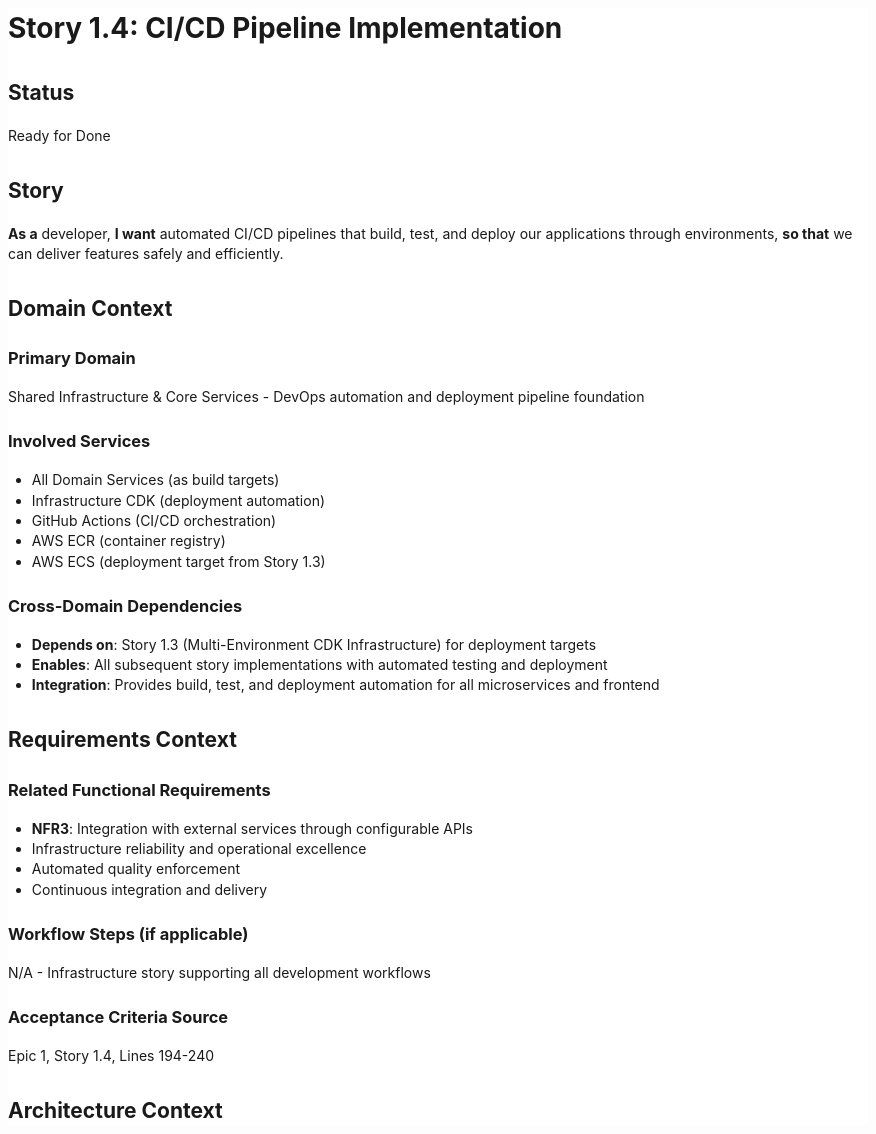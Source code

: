 # Story 1.4: CI/CD Pipeline Implementation

## Status
Ready for Done

## Story
**As a** developer,
**I want** automated CI/CD pipelines that build, test, and deploy our applications through environments,
**so that** we can deliver features safely and efficiently.

## Domain Context

### Primary Domain
Shared Infrastructure & Core Services - DevOps automation and deployment pipeline foundation

### Involved Services
- All Domain Services (as build targets)
- Infrastructure CDK (deployment automation)
- GitHub Actions (CI/CD orchestration)
- AWS ECR (container registry)
- AWS ECS (deployment target from Story 1.3)

### Cross-Domain Dependencies
- **Depends on**: Story 1.3 (Multi-Environment CDK Infrastructure) for deployment targets
- **Enables**: All subsequent story implementations with automated testing and deployment
- **Integration**: Provides build, test, and deployment automation for all microservices and frontend

## Requirements Context

### Related Functional Requirements
- **NFR3**: Integration with external services through configurable APIs
- Infrastructure reliability and operational excellence
- Automated quality enforcement
- Continuous integration and delivery

### Workflow Steps (if applicable)
N/A - Infrastructure story supporting all development workflows

### Acceptance Criteria Source
Epic 1, Story 1.4, Lines 194-240

## Architecture Context
